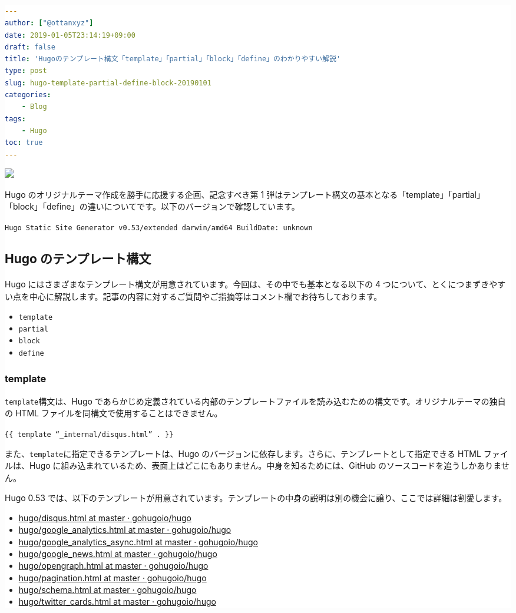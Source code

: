 ```yaml
---
author: ["@ottanxyz"]
date: 2019-01-05T23:14:19+09:00
draft: false
title: 'Hugoのテンプレート構文「template」「partial」「block」「define」のわかりやすい解説'
type: post
slug: hugo-template-partial-define-block-20190101
categories:
    - Blog
tags:
    - Hugo
toc: true
---
```


![](/uploads/2019/01/190105-2f55736572732f6.jpg)

Hugo のオリジナルテーマ作成を勝手に応援する企画、記念すべき第 1 弾はテンプレート構文の基本となる「template」「partial」「block」「define」の違いについてです。以下のバージョンで確認しています。

```
Hugo Static Site Generator v0.53/extended darwin/amd64 BuildDate: unknown
```

## Hugo のテンプレート構文

Hugo にはさまざまなテンプレート構文が用意されています。今回は、その中でも基本となる以下の 4 つについて、とくにつまずきやすい点を中心に解説します。記事の内容に対するご質問やご指摘等はコメント欄でお待ちしております。

-   `template`
-   `partial`
-   `block`
-   `define`

### template

`template`構文は、Hugo であらかじめ定義されている内部のテンプレートファイルを読み込むための構文です。オリジナルテーマの独自の HTML ファイルを同構文で使用することはできません。

```go-html-template
{{ template “_internal/disqus.html” . }}
```

また、`template`に指定できるテンプレートは、Hugo のバージョンに依存します。さらに、テンプレートとして指定できる HTML ファイルは、Hugo に組み込まれているため、表面上はどこにもありません。中身を知るためには、GitHub のソースコードを追うしかありません。

Hugo 0.53 では、以下のテンプレートが用意されています。テンプレートの中身の説明は別の機会に譲り、ここでは詳細は割愛します。

-   [hugo/disqus.html at master · gohugoio/hugo](https://github.com/gohugoio/hugo/blob/master/tpl/tplimpl/embedded/templates/disqus.html)
-   [hugo/google_analytics.html at master · gohugoio/hugo](https://github.com/gohugoio/hugo/blob/master/tpl/tplimpl/embedded/templates/google_analytics.html)
-   [hugo/google_analytics_async.html at master · gohugoio/hugo](https://github.com/gohugoio/hugo/blob/master/tpl/tplimpl/embedded/templates/google_analytics_async.html)
-   [hugo/google_news.html at master · gohugoio/hugo](https://github.com/gohugoio/hugo/blob/master/tpl/tplimpl/embedded/templates/google_news.html)
-   [hugo/opengraph.html at master · gohugoio/hugo](https://github.com/gohugoio/hugo/blob/master/tpl/tplimpl/embedded/templates/opengraph.html)
-   [hugo/pagination.html at master · gohugoio/hugo](https://github.com/gohugoio/hugo/blob/master/tpl/tplimpl/embedded/templates/pagination.html)
-   [hugo/schema.html at master · gohugoio/hugo](https://github.com/gohugoio/hugo/blob/master/tpl/tplimpl/embedded/templates/schema.html)
-   [hugo/twitter_cards.html at master · gohugoio/hugo](https://github.com/gohugoio/hugo/blob/master/tpl/tplimpl/embedded/templates/twitter_cards.html)
